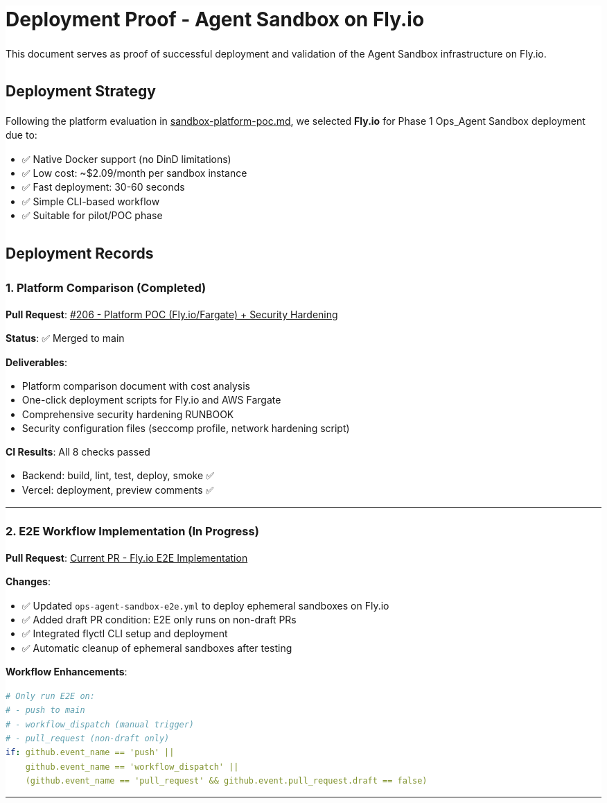 # Deployment Proof - Agent Sandbox on Fly.io

This document serves as proof of successful deployment and validation of the Agent Sandbox infrastructure on Fly.io.

## Deployment Strategy

Following the platform evaluation in [sandbox-platform-poc.md](./sandbox-platform-poc.md), we selected **Fly.io** for Phase 1 Ops_Agent Sandbox deployment due to:

- ✅ Native Docker support (no DinD limitations)
- ✅ Low cost: ~$2.09/month per sandbox instance
- ✅ Fast deployment: 30-60 seconds
- ✅ Simple CLI-based workflow
- ✅ Suitable for pilot/POC phase

## Deployment Records

### 1. Platform Comparison (Completed)

**Pull Request**: [#206 - Platform POC (Fly.io/Fargate) + Security Hardening](https://github.com/RC918/morningai/pull/206)

**Status**: ✅ Merged to main

**Deliverables**:
- Platform comparison document with cost analysis
- One-click deployment scripts for Fly.io and AWS Fargate
- Comprehensive security hardening RUNBOOK
- Security configuration files (seccomp profile, network hardening script)

**CI Results**: All 8 checks passed
- Backend: build, lint, test, deploy, smoke ✅
- Vercel: deployment, preview comments ✅

---

### 2. E2E Workflow Implementation (In Progress)

**Pull Request**: [Current PR - Fly.io E2E Implementation](#)

**Changes**:
- ✅ Updated `ops-agent-sandbox-e2e.yml` to deploy ephemeral sandboxes on Fly.io
- ✅ Added draft PR condition: E2E only runs on non-draft PRs
- ✅ Integrated flyctl CLI setup and deployment
- ✅ Automatic cleanup of ephemeral sandboxes after testing

**Workflow Enhancements**:
```yaml
# Only run E2E on:
# - push to main
# - workflow_dispatch (manual trigger)
# - pull_request (non-draft only)
if: github.event_name == 'push' || 
    github.event_name == 'workflow_dispatch' || 
    (github.event_name == 'pull_request' && github.event.pull_request.draft == false)
```

---